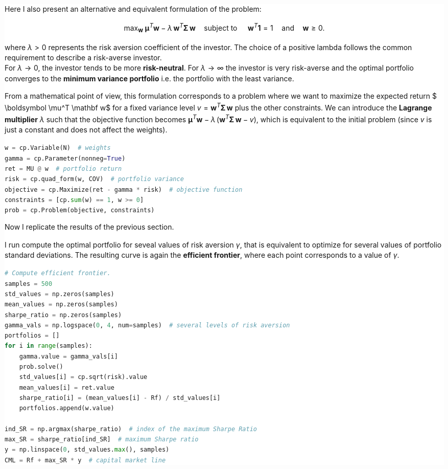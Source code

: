 Here I also present an alternative and equivalent formulation of the problem:

$$  \max_{\mathbf w} \; \boldsymbol \mu^T \mathbf w  - \lambda \, \mathbf w^T \mathbf \Sigma \, \mathbf w \quad \text{subject to } \quad \mathbf w^T \mathbf 1 = 1 \quad \text{and} \quad \boldsymbol w \geq 0. $$

where $\lambda > 0$ represents the risk aversion coefficient of the investor. 
The choice of a positive lambda follows the common requirement to describe a risk-averse investor.     
For $\lambda \to 0$, the investor tends to be more **risk-neutral**. For $\lambda \to \infty$ the investor is very risk-averse and the optimal portfolio converges to the **minimum variance portfolio** i.e. the portfolio with the least variance.     

From a mathematical point of view, this formulation corresponds to a problem where we want to maximize the expected return $ \boldsymbol \mu^T \mathbf w$ for a fixed variance level $v = \mathbf w^T \mathbf \Sigma \, \mathbf w$ plus the other constraints. 
We can introduce the **Lagrange multiplier** $\lambda$ such that the objective function becomes $\boldsymbol \mu^T \mathbf w  - \lambda \, (\mathbf w^T \mathbf \Sigma \, \mathbf w - v)$, which is equivalent to the initial problem (since $v$ is just a constant and does not affect the weights).


```python
w = cp.Variable(N)  # weights
gamma = cp.Parameter(nonneg=True)
ret = MU @ w  # portfolio return
risk = cp.quad_form(w, COV)  # portfolio variance
objective = cp.Maximize(ret - gamma * risk)  # objective function
constraints = [cp.sum(w) == 1, w >= 0]
prob = cp.Problem(objective, constraints)
```

Now I replicate the results of the previous section.

I run compute the optimal portfolio for seveal values of risk aversion $\gamma$, that is equivalent to optimize for several values of portfolio standard deviations. The resulting curve is again the **efficient frontier**, where each point corresponds to a value of $\gamma$.  


```python
# Compute efficient frontier.
samples = 500
std_values = np.zeros(samples)
mean_values = np.zeros(samples)
sharpe_ratio = np.zeros(samples)
gamma_vals = np.logspace(0, 4, num=samples)  # several levels of risk aversion
portfolios = []
for i in range(samples):
    gamma.value = gamma_vals[i]
    prob.solve()
    std_values[i] = cp.sqrt(risk).value
    mean_values[i] = ret.value
    sharpe_ratio[i] = (mean_values[i] - Rf) / std_values[i]
    portfolios.append(w.value)

ind_SR = np.argmax(sharpe_ratio)  # index of the maximum Sharpe Ratio
max_SR = sharpe_ratio[ind_SR]  # maximum Sharpe ratio
y = np.linspace(0, std_values.max(), samples)
CML = Rf + max_SR * y  # capital market line
```
